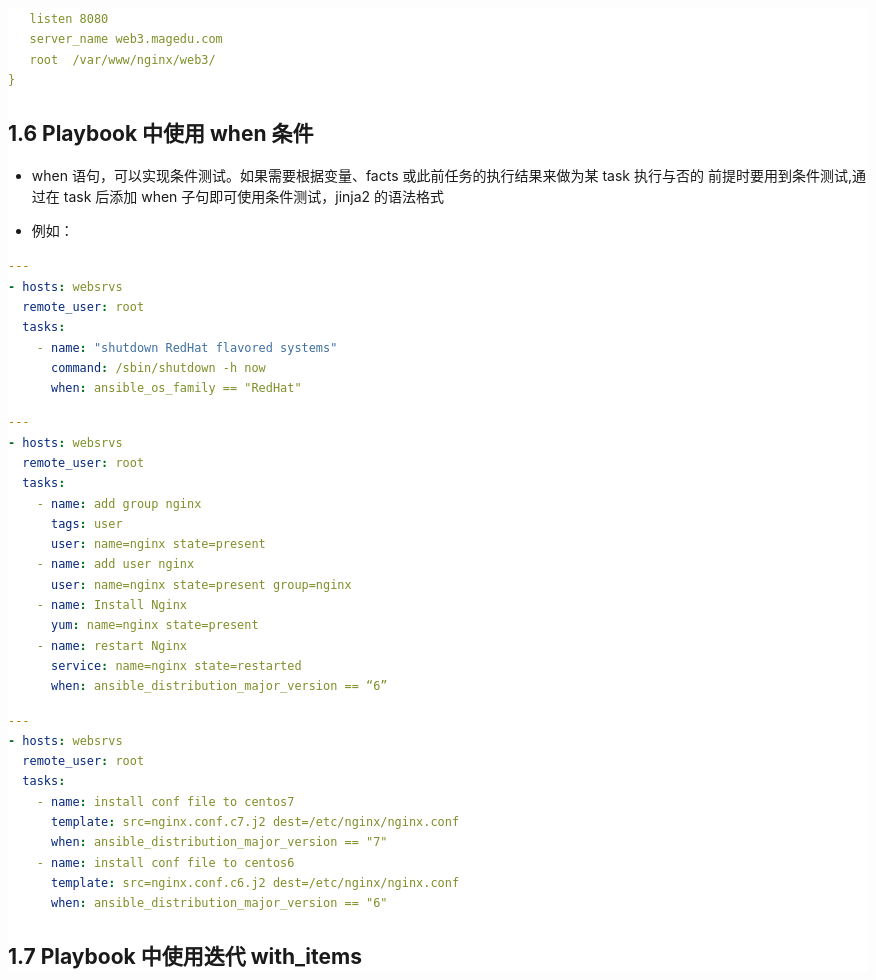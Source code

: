 ```yml
   listen 8080
   server_name web3.magedu.com
   root  /var/www/nginx/web3/
}
```

## 1.6 Playbook 中使用 when 条件

- when 语句，可以实现条件测试。如果需要根据变量、facts 或此前任务的执行结果来做为某 task 执行与否的
  前提时要用到条件测试,通过在 task 后添加 when 子句即可使用条件测试，jinja2 的语法格式

- 例如：

```yml
---
- hosts: websrvs
  remote_user: root
  tasks:
    - name: "shutdown RedHat flavored systems"
      command: /sbin/shutdown -h now
      when: ansible_os_family == "RedHat"
```

```yml
---
- hosts: websrvs
  remote_user: root
  tasks:
    - name: add group nginx
      tags: user
      user: name=nginx state=present
    - name: add user nginx
      user: name=nginx state=present group=nginx
    - name: Install Nginx
      yum: name=nginx state=present
    - name: restart Nginx
      service: name=nginx state=restarted
      when: ansible_distribution_major_version == “6”
```

```yml
---
- hosts: websrvs
  remote_user: root
  tasks:
    - name: install conf file to centos7
      template: src=nginx.conf.c7.j2 dest=/etc/nginx/nginx.conf
      when: ansible_distribution_major_version == "7"
    - name: install conf file to centos6
      template: src=nginx.conf.c6.j2 dest=/etc/nginx/nginx.conf
      when: ansible_distribution_major_version == "6"
```

## 1.7 Playbook 中使用迭代 with_items
